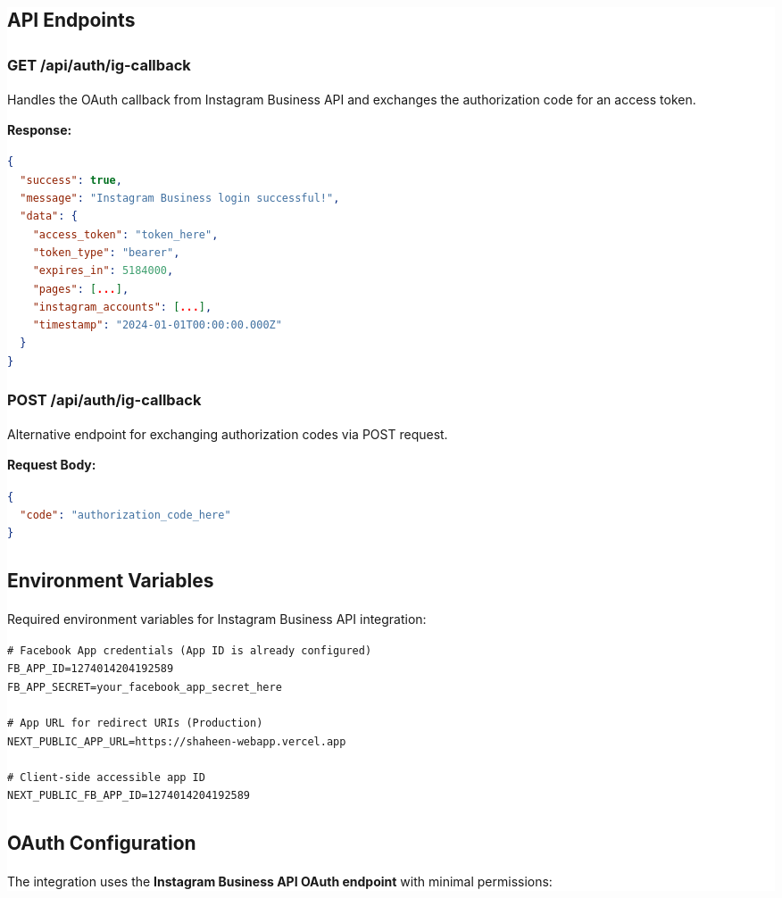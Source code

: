 ## API Endpoints

### GET /api/auth/ig-callback
Handles the OAuth callback from Instagram Business API and exchanges the authorization code for an access token.

**Response:**
```json
{
  "success": true,
  "message": "Instagram Business login successful!",
  "data": {
    "access_token": "token_here",
    "token_type": "bearer",
    "expires_in": 5184000,
    "pages": [...],
    "instagram_accounts": [...],
    "timestamp": "2024-01-01T00:00:00.000Z"
  }
}
```

### POST /api/auth/ig-callback
Alternative endpoint for exchanging authorization codes via POST request.

**Request Body:**
```json
{
  "code": "authorization_code_here"
}
```

## Environment Variables

Required environment variables for Instagram Business API integration:

```env
# Facebook App credentials (App ID is already configured)
FB_APP_ID=1274014204192589
FB_APP_SECRET=your_facebook_app_secret_here

# App URL for redirect URIs (Production)
NEXT_PUBLIC_APP_URL=https://shaheen-webapp.vercel.app

# Client-side accessible app ID
NEXT_PUBLIC_FB_APP_ID=1274014204192589
```

## OAuth Configuration

The integration uses the **Instagram Business API OAuth endpoint** with minimal permissions:
